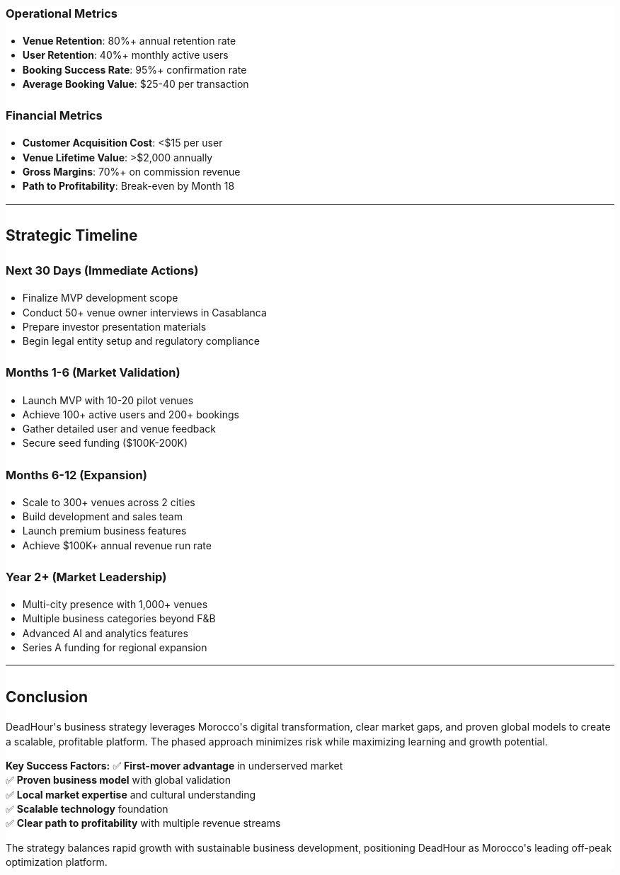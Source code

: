 ### Operational Metrics
- **Venue Retention**: 80%+ annual retention rate
- **User Retention**: 40%+ monthly active users
- **Booking Success Rate**: 95%+ confirmation rate
- **Average Booking Value**: $25-40 per transaction

### Financial Metrics
- **Customer Acquisition Cost**: <$15 per user
- **Venue Lifetime Value**: >$2,000 annually
- **Gross Margins**: 70%+ on commission revenue
- **Path to Profitability**: Break-even by Month 18

---

## Strategic Timeline

### Next 30 Days (Immediate Actions)
- Finalize MVP development scope
- Conduct 50+ venue owner interviews in Casablanca
- Prepare investor presentation materials
- Begin legal entity setup and regulatory compliance

### Months 1-6 (Market Validation)
- Launch MVP with 10-20 pilot venues
- Achieve 100+ active users and 200+ bookings
- Gather detailed user and venue feedback
- Secure seed funding ($100K-200K)

### Months 6-12 (Expansion)
- Scale to 300+ venues across 2 cities
- Build development and sales team
- Launch premium business features
- Achieve $100K+ annual revenue run rate

### Year 2+ (Market Leadership)
- Multi-city presence with 1,000+ venues
- Multiple business categories beyond F&B
- Advanced AI and analytics features
- Series A funding for regional expansion

---

## Conclusion

DeadHour's business strategy leverages Morocco's digital transformation, clear market gaps, and proven global models to create a scalable, profitable platform. The phased approach minimizes risk while maximizing learning and growth potential.

**Key Success Factors:**
✅ **First-mover advantage** in underserved market  
✅ **Proven business model** with global validation  
✅ **Local market expertise** and cultural understanding  
✅ **Scalable technology** foundation  
✅ **Clear path to profitability** with multiple revenue streams  

The strategy balances rapid growth with sustainable business development, positioning DeadHour as Morocco's leading off-peak optimization platform.